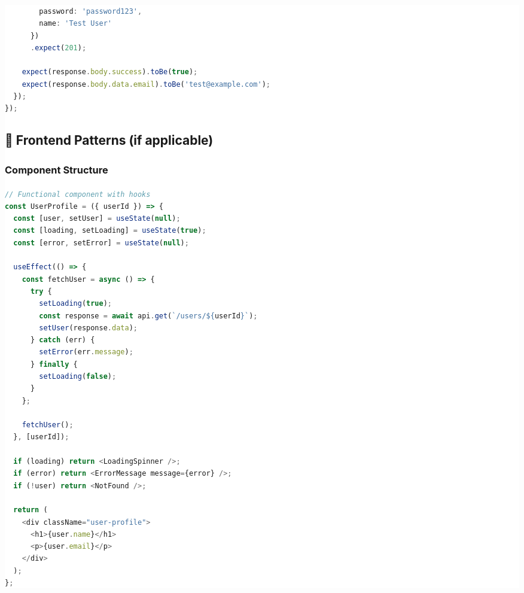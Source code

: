```javascript
        password: 'password123',
        name: 'Test User'
      })
      .expect(201);

    expect(response.body.success).toBe(true);
    expect(response.body.data.email).toBe('test@example.com');
  });
});
```

## 🎨 Frontend Patterns (if applicable)

### Component Structure
```javascript
// Functional component with hooks
const UserProfile = ({ userId }) => {
  const [user, setUser] = useState(null);
  const [loading, setLoading] = useState(true);
  const [error, setError] = useState(null);

  useEffect(() => {
    const fetchUser = async () => {
      try {
        setLoading(true);
        const response = await api.get(`/users/${userId}`);
        setUser(response.data);
      } catch (err) {
        setError(err.message);
      } finally {
        setLoading(false);
      }
    };

    fetchUser();
  }, [userId]);

  if (loading) return <LoadingSpinner />;
  if (error) return <ErrorMessage message={error} />;
  if (!user) return <NotFound />;

  return (
    <div className="user-profile">
      <h1>{user.name}</h1>
      <p>{user.email}</p>
    </div>
  );
};
```
